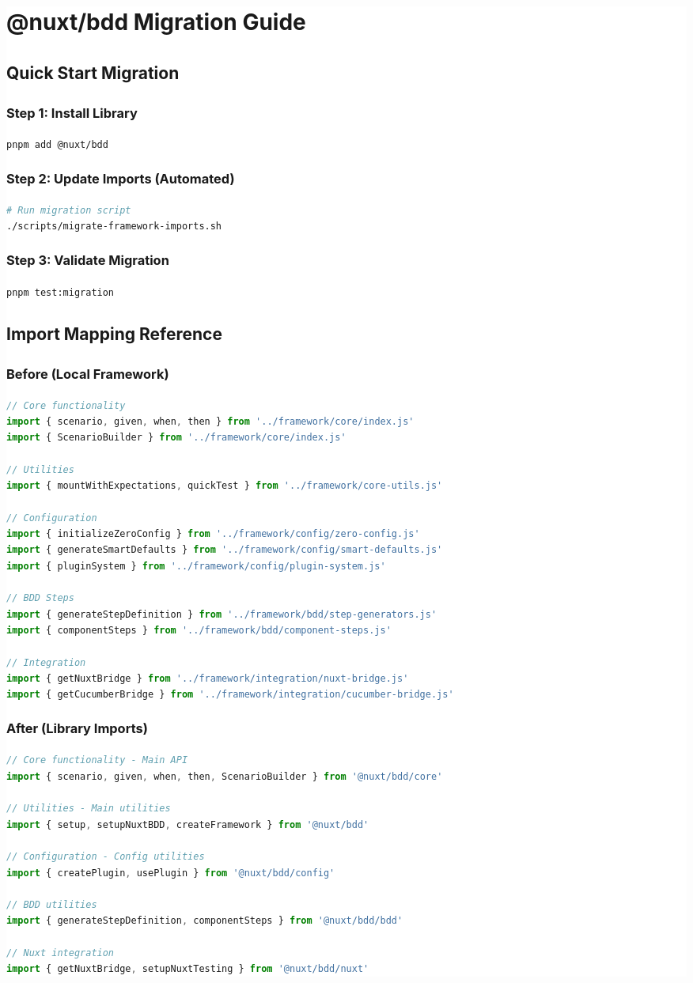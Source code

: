 # @nuxt/bdd Migration Guide

## Quick Start Migration

### Step 1: Install Library
```bash
pnpm add @nuxt/bdd
```

### Step 2: Update Imports (Automated)
```bash
# Run migration script
./scripts/migrate-framework-imports.sh
```

### Step 3: Validate Migration
```bash
pnpm test:migration
```

## Import Mapping Reference

### Before (Local Framework)
```javascript
// Core functionality
import { scenario, given, when, then } from '../framework/core/index.js'
import { ScenarioBuilder } from '../framework/core/index.js'

// Utilities
import { mountWithExpectations, quickTest } from '../framework/core-utils.js'

// Configuration
import { initializeZeroConfig } from '../framework/config/zero-config.js'
import { generateSmartDefaults } from '../framework/config/smart-defaults.js'
import { pluginSystem } from '../framework/config/plugin-system.js'

// BDD Steps
import { generateStepDefinition } from '../framework/bdd/step-generators.js'
import { componentSteps } from '../framework/bdd/component-steps.js'

// Integration
import { getNuxtBridge } from '../framework/integration/nuxt-bridge.js'
import { getCucumberBridge } from '../framework/integration/cucumber-bridge.js'
```

### After (Library Imports)
```javascript
// Core functionality - Main API
import { scenario, given, when, then, ScenarioBuilder } from '@nuxt/bdd/core'

// Utilities - Main utilities
import { setup, setupNuxtBDD, createFramework } from '@nuxt/bdd'

// Configuration - Config utilities  
import { createPlugin, usePlugin } from '@nuxt/bdd/config'

// BDD utilities
import { generateStepDefinition, componentSteps } from '@nuxt/bdd/bdd'

// Nuxt integration
import { getNuxtBridge, setupNuxtTesting } from '@nuxt/bdd/nuxt'
```